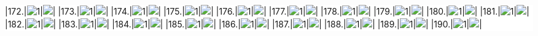 |172.|![1](https://github.com/PatternHouse/guidelines/blob/main/patterns/alphabetic/alphabeticpattern172.PNG)|<a href="https://github.com/PatternHouse/Python-PatternHouse/issues/290"><img align="" width="80px" src="https://github.com/PatternHouse/Join_PatternHouse/blob/main/assets/contribute-button.png" /></a>|
|173.|![1](https://github.com/PatternHouse/guidelines/blob/main/patterns/alphabetic/alphabeticpattern173.PNG)|<a href="https://github.com/PatternHouse/Python-PatternHouse/issues/291"><img align="" width="80px" src="https://github.com/PatternHouse/Join_PatternHouse/blob/main/assets/contribute-button.png" /></a>|
|174.|![1](https://github.com/PatternHouse/guidelines/blob/main/patterns/alphabetic/alphabeticpattern174.PNG)|<a href="https://github.com/PatternHouse/Python-PatternHouse/issues/292"><img align="" width="80px" src="https://github.com/PatternHouse/Join_PatternHouse/blob/main/assets/contribute-button.png" /></a>|
|175.|![1](https://github.com/PatternHouse/guidelines/blob/main/patterns/alphabetic/alphabeticpattern175.PNG)|<a href="https://github.com/PatternHouse/Python-PatternHouse/issues/293"><img align="" width="80px" src="https://github.com/PatternHouse/Join_PatternHouse/blob/main/assets/contribute-button.png" /></a>|
|176.|![1](https://github.com/PatternHouse/guidelines/blob/main/patterns/alphabetic/alphabeticpattern176.PNG)|<a href="https://github.com/PatternHouse/Python-PatternHouse/issues/294"><img align="" width="80px" src="https://github.com/PatternHouse/Join_PatternHouse/blob/main/assets/contribute-button.png" /></a>|
|177.|![1](https://github.com/PatternHouse/guidelines/blob/main/patterns/alphabetic/alphabeticpattern177.PNG)|<a href="https://github.com/PatternHouse/Python-PatternHouse/issues/295"><img align="" width="80px" src="https://github.com/PatternHouse/Join_PatternHouse/blob/main/assets/contribute-button.png" /></a>|
|178.|![1](https://github.com/PatternHouse/guidelines/blob/main/patterns/alphabetic/alphabeticpattern178.PNG)|<a href="https://github.com/PatternHouse/Python-PatternHouse/issues/296"><img align="" width="80px" src="https://github.com/PatternHouse/Join_PatternHouse/blob/main/assets/contribute-button.png" /></a>|
|179.|![1](https://github.com/PatternHouse/guidelines/blob/main/patterns/alphabetic/alphabeticpattern179.PNG)|<a href="https://github.com/PatternHouse/Python-PatternHouse/issues/297"><img align="" width="80px" src="https://github.com/PatternHouse/Join_PatternHouse/blob/main/assets/contribute-button.png" /></a>|
|180.|![1](https://github.com/PatternHouse/guidelines/blob/main/patterns/alphabetic/alphabeticpattern180.PNG)|<a href="https://github.com/PatternHouse/Python-PatternHouse/issues/298"><img align="" width="80px" src="https://github.com/PatternHouse/Join_PatternHouse/blob/main/assets/contribute-button.png" /></a>|
|181.|![1](https://github.com/PatternHouse/guidelines/blob/main/patterns/alphabetic/alphabeticpattern181.PNG)|<a href="https://github.com/PatternHouse/Python-PatternHouse/issues/299"><img align="" width="80px" src="https://github.com/PatternHouse/Join_PatternHouse/blob/main/assets/contribute-button.png" /></a>|
|182.|![1](https://github.com/PatternHouse/guidelines/blob/main/patterns/alphabetic/alphabeticpattern182.PNG)|<a href="https://github.com/PatternHouse/Python-PatternHouse/issues/300"><img align="" width="80px" src="https://github.com/PatternHouse/Join_PatternHouse/blob/main/assets/contribute-button.png" /></a>|
|183.|![1](https://github.com/PatternHouse/guidelines/blob/main/patterns/alphabetic/alphabeticpattern183.PNG)|<a href="https://github.com/PatternHouse/Python-PatternHouse/issues/301"><img align="" width="80px" src="https://github.com/PatternHouse/Join_PatternHouse/blob/main/assets/contribute-button.png" /></a>|
|184.|![1](https://github.com/PatternHouse/guidelines/blob/main/patterns/alphabetic/alphabeticpattern184.PNG)|<a href="https://github.com/PatternHouse/Python-PatternHouse/issues/302"><img align="" width="80px" src="https://github.com/PatternHouse/Join_PatternHouse/blob/main/assets/contribute-button.png" /></a>|
|185.|![1](https://github.com/PatternHouse/guidelines/blob/main/patterns/alphabetic/alphabeticpattern185.PNG)|<a href="https://github.com/PatternHouse/Python-PatternHouse/issues/303"><img align="" width="80px" src="https://github.com/PatternHouse/Join_PatternHouse/blob/main/assets/contribute-button.png" /></a>|
|186.|![1](https://github.com/PatternHouse/guidelines/blob/main/patterns/alphabetic/alphabeticpattern186.PNG)|<a href="https://github.com/PatternHouse/Python-PatternHouse/issues/304"><img align="" width="80px" src="https://github.com/PatternHouse/Join_PatternHouse/blob/main/assets/contribute-button.png" /></a>|
|187.|![1](https://github.com/PatternHouse/guidelines/blob/main/patterns/alphabetic/alphabeticpattern187.PNG)|<a href="https://github.com/PatternHouse/Python-PatternHouse/issues/305"><img align="" width="80px" src="https://github.com/PatternHouse/Join_PatternHouse/blob/main/assets/contribute-button.png" /></a>|
|188.|![1](https://github.com/PatternHouse/guidelines/blob/main/patterns/alphabetic/alphabeticpattern188.PNG)|<a href="https://github.com/PatternHouse/Python-PatternHouse/issues/306"><img align="" width="80px" src="https://github.com/PatternHouse/Join_PatternHouse/blob/main/assets/contribute-button.png" /></a>|
|189.|![1](https://github.com/PatternHouse/guidelines/blob/main/patterns/alphabetic/alphabeticpattern189.PNG)|<a href="https://github.com/PatternHouse/Python-PatternHouse/issues/307"><img align="" width="80px" src="https://github.com/PatternHouse/Join_PatternHouse/blob/main/assets/contribute-button.png" /></a>|
|190.|![1](https://github.com/PatternHouse/guidelines/blob/main/patterns/alphabetic/alphabeticpattern190.PNG)|<a href="https://github.com/PatternHouse/Python-PatternHouse/issues/308"><img align="" width="80px" src="https://github.com/PatternHouse/Join_PatternHouse/blob/main/assets/contribute-button.png" /></a>|